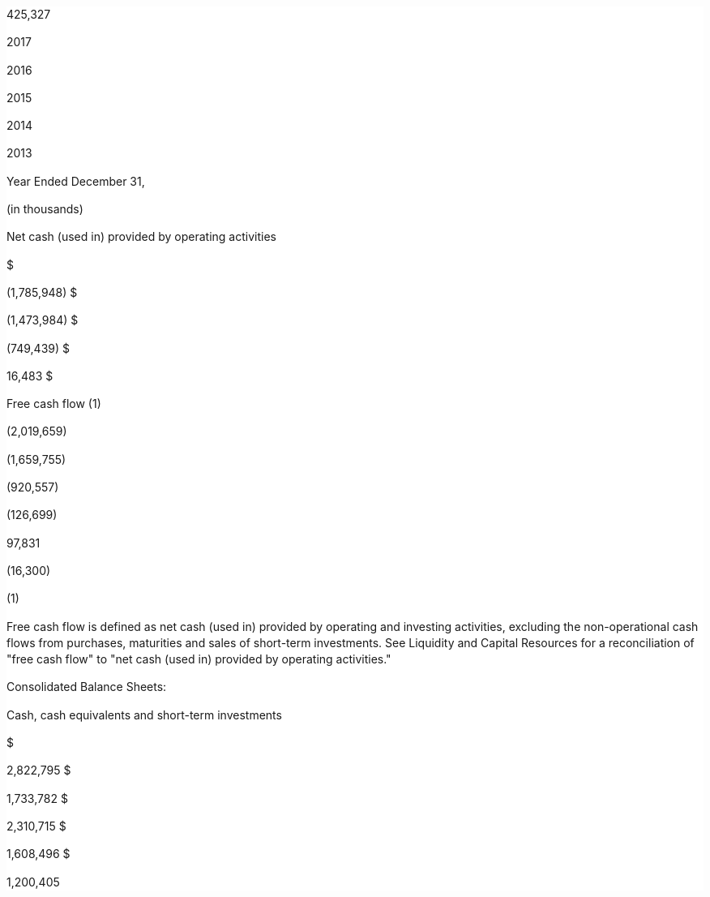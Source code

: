 425,327

2017

2016

2015

2014

2013

Year Ended December 31,

(in thousands)

Net cash (used in) provided by operating activities

  $

(1,785,948)   $

(1,473,984)   $

(749,439)   $

16,483   $

Free cash flow (1)

(2,019,659)

(1,659,755)

(920,557)

(126,699)

97,831

(16,300)

(1)

Free cash flow is defined as net cash (used in) provided by operating and investing activities, excluding the non-operational cash flows from purchases,
maturities and sales of short-term investments. See Liquidity and Capital Resources for a reconciliation of "free cash flow" to "net cash (used in) provided by
operating activities."

Consolidated Balance Sheets:

Cash, cash equivalents and short-term investments

  $

2,822,795   $

1,733,782   $

2,310,715   $

1,608,496   $

1,200,405
